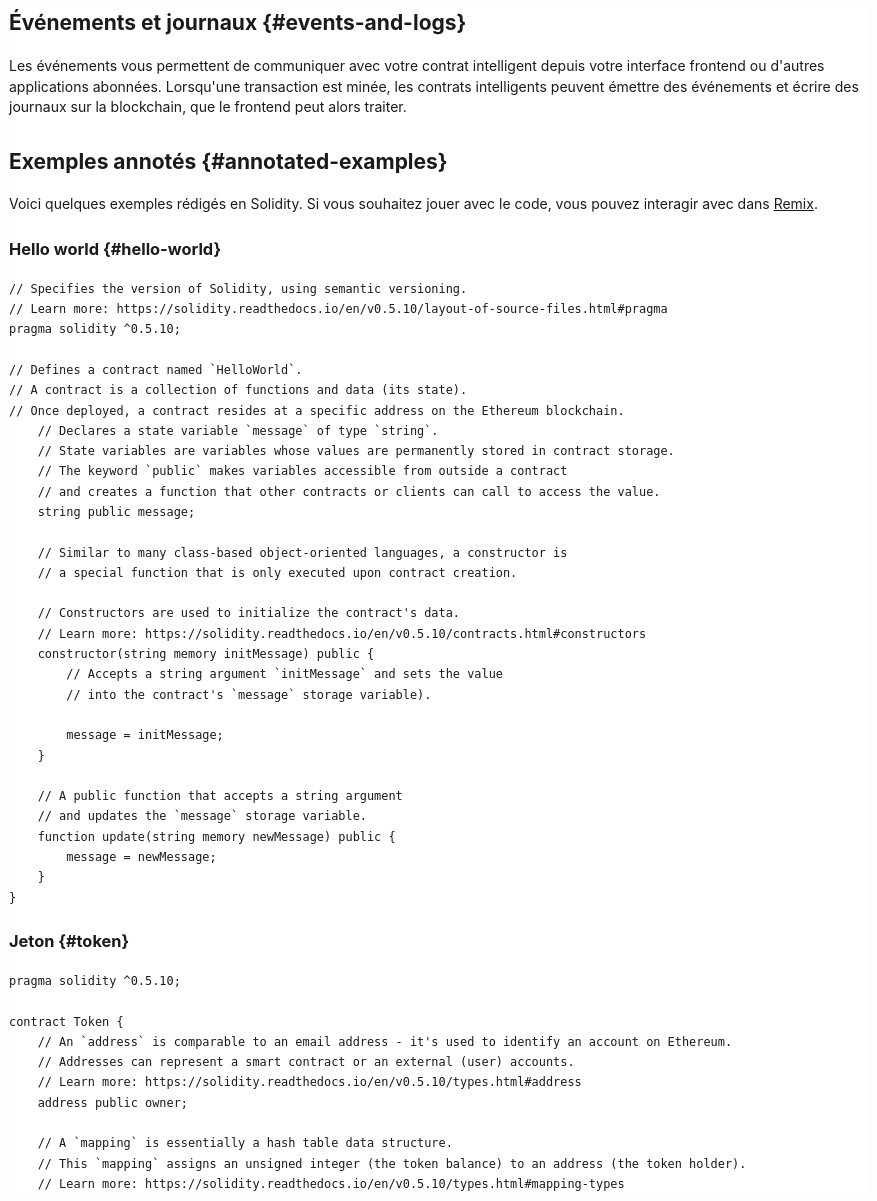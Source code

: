 ## Événements et journaux {#events-and-logs}

Les événements vous permettent de communiquer avec votre contrat intelligent depuis votre interface frontend ou d'autres applications abonnées. Lorsqu'une transaction est minée, les contrats intelligents peuvent émettre des événements et écrire des journaux sur la blockchain, que le frontend peut alors traiter.

## Exemples annotés {#annotated-examples}

Voici quelques exemples rédigés en Solidity. Si vous souhaitez jouer avec le code, vous pouvez interagir avec dans [Remix](http://remix.ethereum.org).

### Hello world {#hello-world}

```solidity
// Specifies the version of Solidity, using semantic versioning.
// Learn more: https://solidity.readthedocs.io/en/v0.5.10/layout-of-source-files.html#pragma
pragma solidity ^0.5.10;

// Defines a contract named `HelloWorld`.
// A contract is a collection of functions and data (its state).
// Once deployed, a contract resides at a specific address on the Ethereum blockchain.
    // Declares a state variable `message` of type `string`.
    // State variables are variables whose values are permanently stored in contract storage.
    // The keyword `public` makes variables accessible from outside a contract
    // and creates a function that other contracts or clients can call to access the value.
    string public message;

    // Similar to many class-based object-oriented languages, a constructor is
    // a special function that is only executed upon contract creation.

    // Constructors are used to initialize the contract's data.
    // Learn more: https://solidity.readthedocs.io/en/v0.5.10/contracts.html#constructors
    constructor(string memory initMessage) public {
        // Accepts a string argument `initMessage` and sets the value
        // into the contract's `message` storage variable).

        message = initMessage;
    }

    // A public function that accepts a string argument
    // and updates the `message` storage variable.
    function update(string memory newMessage) public {
        message = newMessage;
    }
}
```

### Jeton {#token}

```solidity
pragma solidity ^0.5.10;

contract Token {
    // An `address` is comparable to an email address - it's used to identify an account on Ethereum.
    // Addresses can represent a smart contract or an external (user) accounts.
    // Learn more: https://solidity.readthedocs.io/en/v0.5.10/types.html#address
    address public owner;

    // A `mapping` is essentially a hash table data structure.
    // This `mapping` assigns an unsigned integer (the token balance) to an address (the token holder).
    // Learn more: https://solidity.readthedocs.io/en/v0.5.10/types.html#mapping-types
```